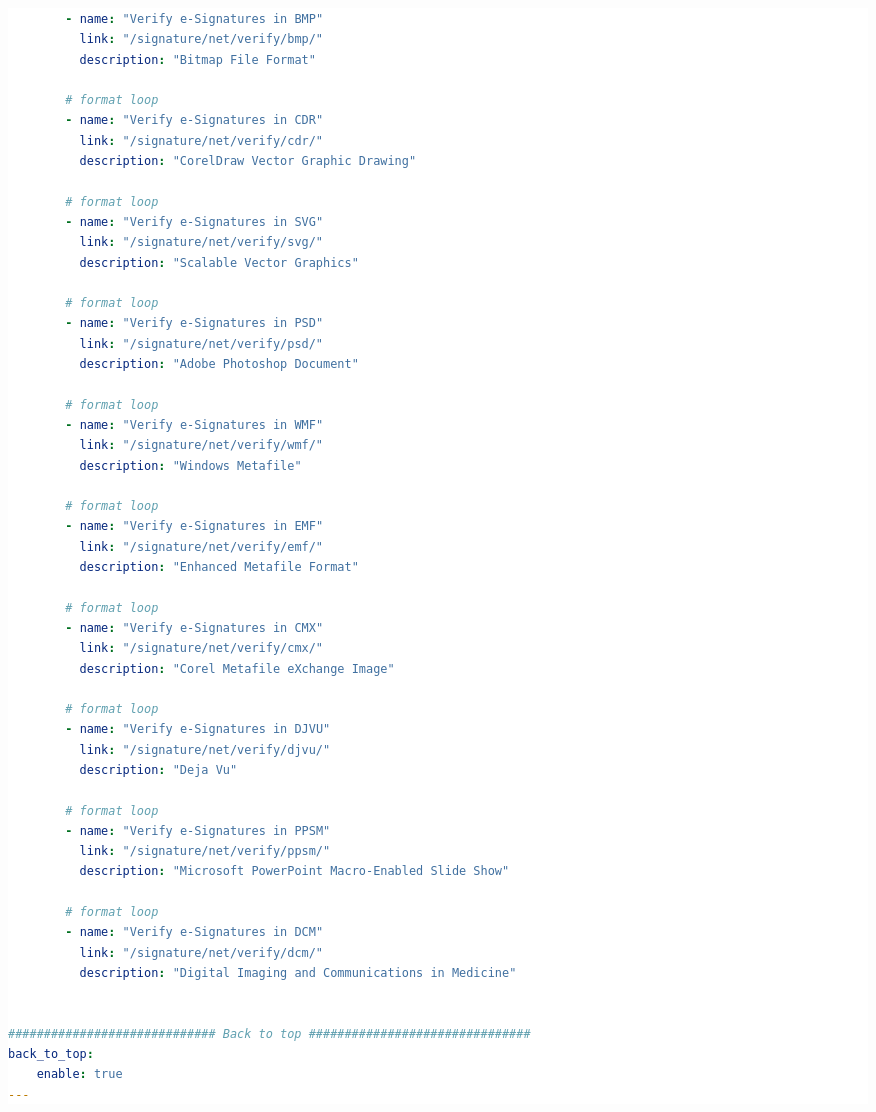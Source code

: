 ```yaml
        - name: "Verify e-Signatures in BMP"
          link: "/signature/net/verify/bmp/"
          description: "Bitmap File Format"

        # format loop
        - name: "Verify e-Signatures in CDR"
          link: "/signature/net/verify/cdr/"
          description: "CorelDraw Vector Graphic Drawing"

        # format loop
        - name: "Verify e-Signatures in SVG"
          link: "/signature/net/verify/svg/"
          description: "Scalable Vector Graphics"

        # format loop
        - name: "Verify e-Signatures in PSD"
          link: "/signature/net/verify/psd/"
          description: "Adobe Photoshop Document"

        # format loop
        - name: "Verify e-Signatures in WMF"
          link: "/signature/net/verify/wmf/"
          description: "Windows Metafile"

        # format loop
        - name: "Verify e-Signatures in EMF"
          link: "/signature/net/verify/emf/"
          description: "Enhanced Metafile Format"

        # format loop
        - name: "Verify e-Signatures in CMX"
          link: "/signature/net/verify/cmx/"
          description: "Corel Metafile eXchange Image"

        # format loop
        - name: "Verify e-Signatures in DJVU"
          link: "/signature/net/verify/djvu/"
          description: "Deja Vu"

        # format loop
        - name: "Verify e-Signatures in PPSM"
          link: "/signature/net/verify/ppsm/"
          description: "Microsoft PowerPoint Macro-Enabled Slide Show"

        # format loop
        - name: "Verify e-Signatures in DCM"
          link: "/signature/net/verify/dcm/"
          description: "Digital Imaging and Communications in Medicine"


############################# Back to top ###############################
back_to_top:
    enable: true
---
```


